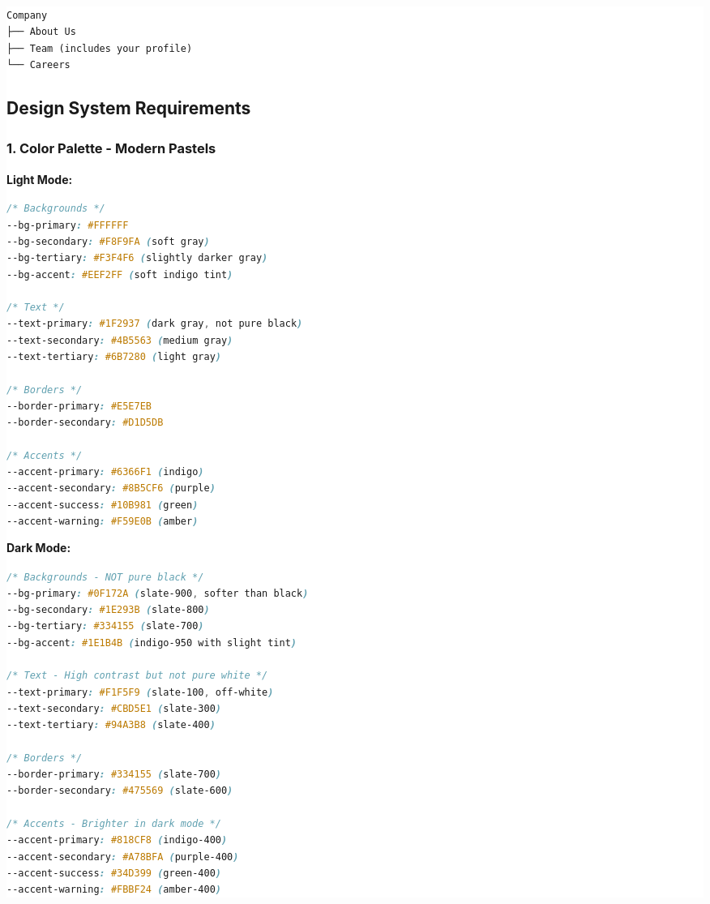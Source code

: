 ```
Company
├── About Us
├── Team (includes your profile)
└── Careers
```

## Design System Requirements

### 1. Color Palette - Modern Pastels

**Light Mode:**
```css
/* Backgrounds */
--bg-primary: #FFFFFF
--bg-secondary: #F8F9FA (soft gray)
--bg-tertiary: #F3F4F6 (slightly darker gray)
--bg-accent: #EEF2FF (soft indigo tint)

/* Text */
--text-primary: #1F2937 (dark gray, not pure black)
--text-secondary: #4B5563 (medium gray)
--text-tertiary: #6B7280 (light gray)

/* Borders */
--border-primary: #E5E7EB
--border-secondary: #D1D5DB

/* Accents */
--accent-primary: #6366F1 (indigo)
--accent-secondary: #8B5CF6 (purple)
--accent-success: #10B981 (green)
--accent-warning: #F59E0B (amber)
```

**Dark Mode:**
```css
/* Backgrounds - NOT pure black */
--bg-primary: #0F172A (slate-900, softer than black)
--bg-secondary: #1E293B (slate-800)
--bg-tertiary: #334155 (slate-700)
--bg-accent: #1E1B4B (indigo-950 with slight tint)

/* Text - High contrast but not pure white */
--text-primary: #F1F5F9 (slate-100, off-white)
--text-secondary: #CBD5E1 (slate-300)
--text-tertiary: #94A3B8 (slate-400)

/* Borders */
--border-primary: #334155 (slate-700)
--border-secondary: #475569 (slate-600)

/* Accents - Brighter in dark mode */
--accent-primary: #818CF8 (indigo-400)
--accent-secondary: #A78BFA (purple-400)
--accent-success: #34D399 (green-400)
--accent-warning: #FBBF24 (amber-400)
```
